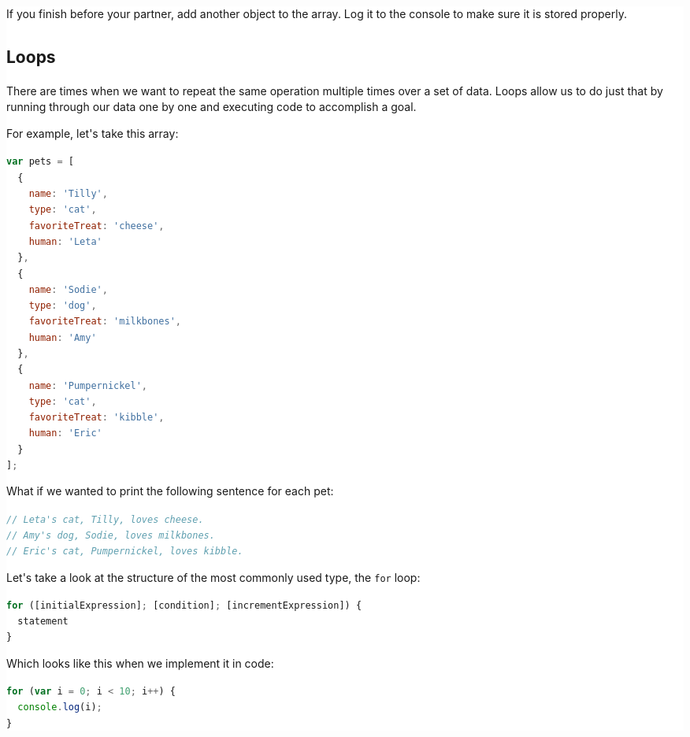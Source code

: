 If you finish before your partner, add another object to the array. Log it to the console to make sure it is stored properly.

</section>
</section>


## Loops

There are times when we want to repeat the same operation multiple times over a set of data. Loops allow us to do just that by running through our data one by one and executing code to accomplish a goal.

For example, let's take this array:
```js
var pets = [
  {
    name: 'Tilly',
    type: 'cat',
    favoriteTreat: 'cheese',
    human: 'Leta'
  },
  {
    name: 'Sodie',
    type: 'dog',
    favoriteTreat: 'milkbones',
    human: 'Amy'
  },
  {
    name: 'Pumpernickel',
    type: 'cat',
    favoriteTreat: 'kibble',
    human: 'Eric'
  }
];
```
What if we wanted to print the following sentence for each pet:
```js
// Leta's cat, Tilly, loves cheese.
// Amy's dog, Sodie, loves milkbones.
// Eric's cat, Pumpernickel, loves kibble.
```

Let's take a look at the structure of the most commonly used type, the `for` loop:

```js
for ([initialExpression]; [condition]; [incrementExpression]) {
  statement
}
```

Which looks like this when we implement it in code:

```js
for (var i = 0; i < 10; i++) {
  console.log(i);
}
```
